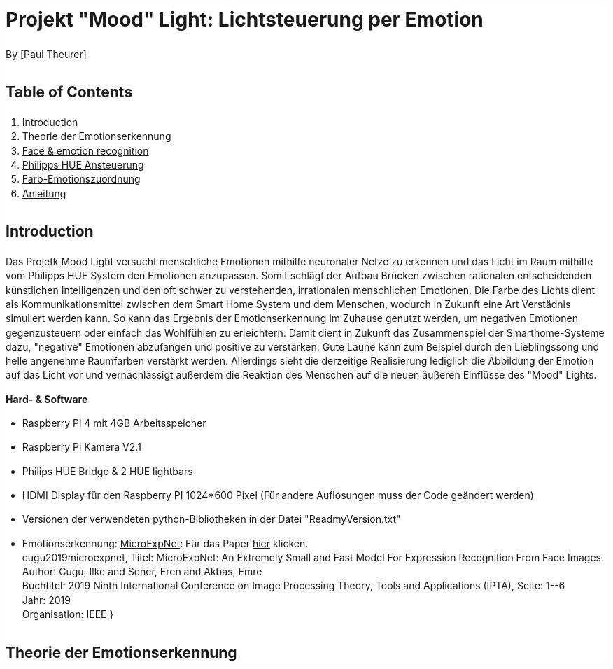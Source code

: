# Projekt "Mood" Light: Lichtsteuerung per Emotion

By [Paul Theurer]

## Table of Contents

1. [Introduction](#introduction)
2. [Theorie der Emotionserkennung](#Theorie-der-Emotionserkennung)
3. [Face & emotion recognition](#Face-Detection-Gesichtserkennung)
4. [Philipps HUE Ansteuerung](#Lichtsteuerung-Ansteuerung-der-Philipps-Lampen)
5. [Farb-Emotionszuordnung](#models)
6. [Anleitung](#instruction)

## Introduction

Das Projetk Mood Light versucht menschliche Emotionen mithilfe neuronaler Netze zu erkennen und das Licht im Raum mithilfe vom Philipps HUE System den Emotionen anzupassen. Somit schlägt der Aufbau Brücken zwischen rationalen entscheidenden künstlichen Intelligenzen und den oft schwer zu verstehenden, irrationalen menschlichen Emotionen. Die Farbe des Lichts dient als Kommunikationsmittel zwischen dem Smart Home System und dem Menschen, wodurch in Zukunft eine Art Verstädnis simuliert werden kann. So kann das Ergebnis der Emotionserkennung im Zuhause genutzt werden, um negativen Emotionen gegenzusteuern oder einfach das Wohlfühlen zu erleichtern. Damit  dient in Zukunft das Zusammenspiel der Smarthome-Systeme dazu, "negative" Emotionen abzufangen und positive zu verstärken. Gute Laune kann zum Beispiel durch den Lieblingssong und helle angenehme Raumfarben verstärkt werden. Allerdings sieht die derzeitige Realisierung lediglich die Abbildung der Emotion auf das Licht vor und vernachlässigt außerdem die Reaktion des Menschen auf die neuen äußeren Einflüsse des "Mood" Lights. 

**Hard- & Software**
  * Raspberry Pi 4 mit 4GB Arbeitsspeicher
  * Raspberry Pi Kamera V2.1 
  * Philips HUE Bridge & 2 HUE lightbars
  * HDMI Display für den Raspberry PI 1024*600 Pixel (Für andere Auflösungen muss der Code geändert werden)
  * Versionen der verwendeten python-Bibliotheken in der Datei "ReadmyVersion.txt"
   
  * Emotionserkennung: [MicroExpNet](https://github.com/cuguilke/microexpnet): Für das Paper [hier](https://arxiv.org/pdf/1711.07011v4.pdf) klicken. \
  cugu2019microexpnet,
  Titel: MicroExpNet: An Extremely Small and Fast Model For Expression Recognition From Face Images \
  Author: Cugu, Ilke and Sener, Eren and Akbas, Emre\
  Buchtitel: 2019 Ninth International Conference on Image Processing Theory, Tools and Applications (IPTA), Seite: 1--6\
  Jahr: 2019\
  Organisation: IEEE
}
 
## Theorie der Emotionserkennung